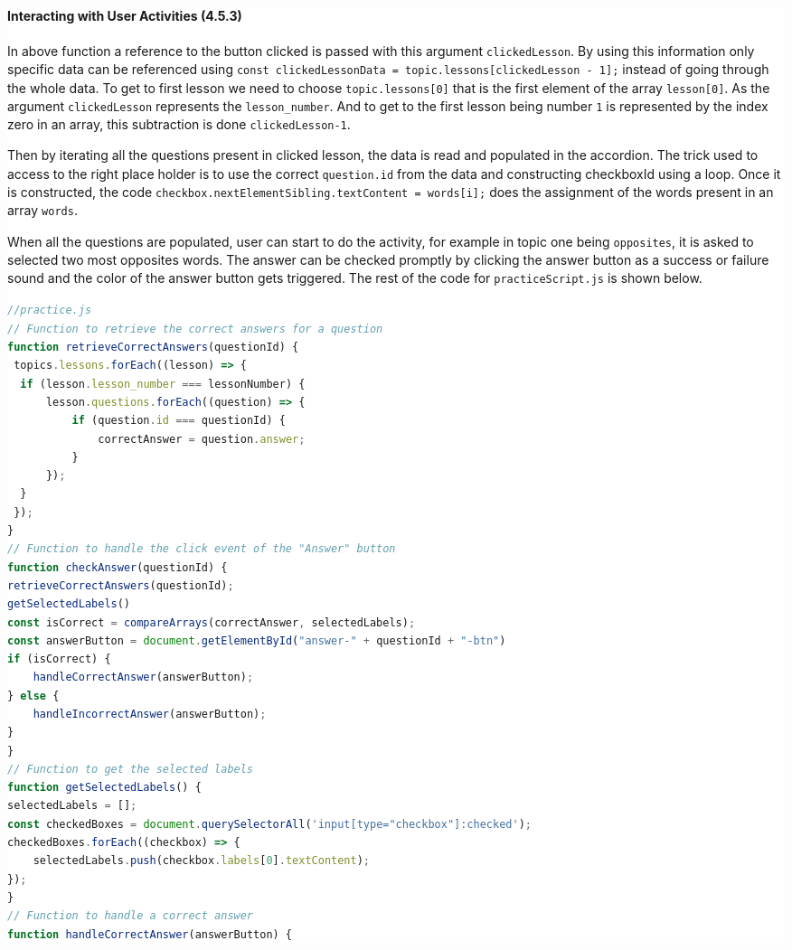 #### Interacting with User Activities (4.5.3)

In above function a reference to the button clicked is passed with this argument `clickedLesson`. By using this information only specific data can be  referenced using `const clickedLessonData = topic.lessons[clickedLesson - 1];` instead of going through the whole data. To get to first lesson we need to choose `topic.lessons[0]` that is the first element of the array `lesson[0]`. As the argument `clickedLesson` represents the `lesson_number`. And to get to the first lesson being number `1` is represented by the index zero in an array, this subtraction is done `clickedLesson-1`.

Then by iterating all the questions present in clicked lesson, the data is read and populated in the accordion. The trick used to access to the right place holder is to use the correct `question.id` from the data and constructing checkboxId using a loop. Once it is constructed, the code `checkbox.nextElementSibling.textContent = words[i];` does the assignment of the words present in an array `words`.

When all the questions are populated, user can start to do the activity, for example in topic one being `opposites`, it is asked to selected two most opposites words. The answer can be checked promptly by clicking the answer button as a success or failure sound and the color of the answer button gets triggered. The rest of the code for `practiceScript.js` is shown below.

```js
//practice.js
// Function to retrieve the correct answers for a question
function retrieveCorrectAnswers(questionId) {
 topics.lessons.forEach((lesson) => {
  if (lesson.lesson_number === lessonNumber) {
      lesson.questions.forEach((question) => {
          if (question.id === questionId) {
              correctAnswer = question.answer;
          }
      });
  }
 });
}
// Function to handle the click event of the "Answer" button
function checkAnswer(questionId) {
retrieveCorrectAnswers(questionId);
getSelectedLabels()
const isCorrect = compareArrays(correctAnswer, selectedLabels);
const answerButton = document.getElementById("answer-" + questionId + "-btn")
if (isCorrect) {
    handleCorrectAnswer(answerButton);
} else {
    handleIncorrectAnswer(answerButton);
}
}
// Function to get the selected labels
function getSelectedLabels() {
selectedLabels = [];
const checkedBoxes = document.querySelectorAll('input[type="checkbox"]:checked');
checkedBoxes.forEach((checkbox) => {
    selectedLabels.push(checkbox.labels[0].textContent);
});
}
// Function to handle a correct answer
function handleCorrectAnswer(answerButton) {
